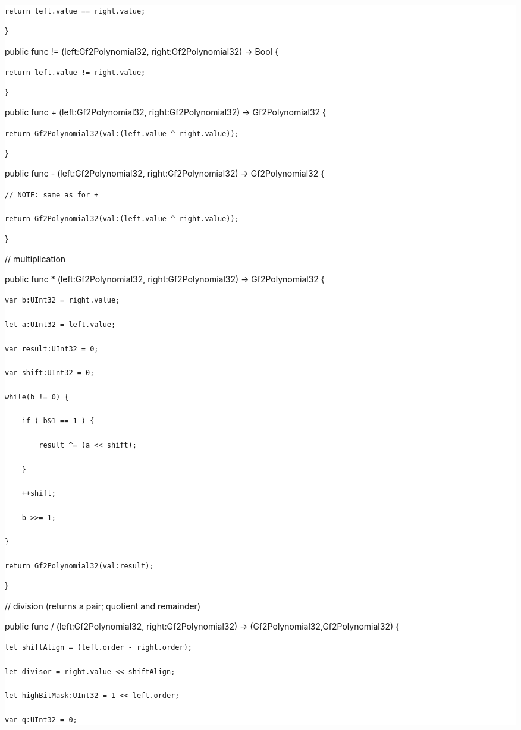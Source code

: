     return left.value == right.value;

}

public func != (left:Gf2Polynomial32, right:Gf2Polynomial32) -> Bool {

    return left.value != right.value;

}

public func + (left:Gf2Polynomial32, right:Gf2Polynomial32) -> Gf2Polynomial32 {

    return Gf2Polynomial32(val:(left.value ^ right.value));

}

public func - (left:Gf2Polynomial32, right:Gf2Polynomial32) -> Gf2Polynomial32 {

    // NOTE: same as for +

    return Gf2Polynomial32(val:(left.value ^ right.value));

}

// multiplication

public func * (left:Gf2Polynomial32, right:Gf2Polynomial32) -> Gf2Polynomial32 {

    var b:UInt32 = right.value;

    let a:UInt32 = left.value;

    var result:UInt32 = 0;

    var shift:UInt32 = 0;

    while(b != 0) {

        if ( b&1 == 1 ) {

            result ^= (a << shift);

        }

        ++shift;

        b >>= 1;

    }

    return Gf2Polynomial32(val:result);

}

// division (returns a pair; quotient and remainder)

public func / (left:Gf2Polynomial32, right:Gf2Polynomial32) -> (Gf2Polynomial32,Gf2Polynomial32) {

    let shiftAlign = (left.order - right.order);

    let divisor = right.value << shiftAlign;

    let highBitMask:UInt32 = 1 << left.order;

    var q:UInt32 = 0;
